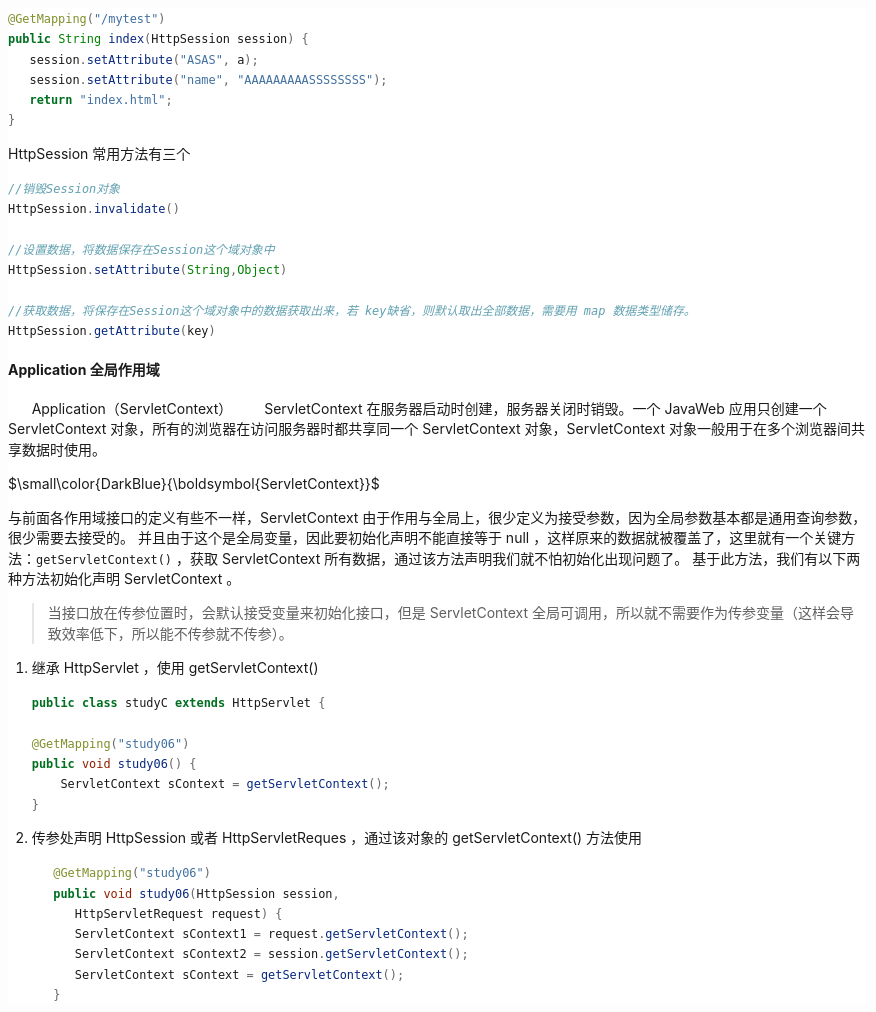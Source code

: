 ```java
@GetMapping("/mytest")
public String index(HttpSession session) {
   session.setAttribute("ASAS", a);
   session.setAttribute("name", "AAAAAAAAASSSSSSSS");
   return "index.html";
}
```

HttpSession 常用方法有三个

```java
//销毁Session对象
HttpSession.invalidate() 

//设置数据，将数据保存在Session这个域对象中
HttpSession.setAttribute(String,Object) 

//获取数据，将保存在Session这个域对象中的数据获取出来，若 key缺省，则默认取出全部数据，需要用 map 数据类型储存。
HttpSession.getAttribute(key) 
```

#### Application 全局作用域

$~~~~~$  Application（ServletContext）
　　ServletContext 在服务器启动时创建，服务器关闭时销毁。一个 JavaWeb 应用只创建一个 ServletContext 对象，所有的浏览器在访问服务器时都共享同一个 ServletContext 对象，ServletContext 对象一般用于在多个浏览器间共享数据时使用。

$\small\color{DarkBlue}{\boldsymbol{ServletContext}}$

与前面各作用域接口的定义有些不一样，ServletContext 由于作用与全局上，很少定义为接受参数，因为全局参数基本都是通用查询参数，很少需要去接受的。
并且由于这个是全局变量，因此要初始化声明不能直接等于 null ，这样原来的数据就被覆盖了，这里就有一个关键方法：`getServletContext()` ，获取 ServletContext 所有数据，通过该方法声明我们就不怕初始化出现问题了。
基于此方法，我们有以下两种方法初始化声明 ServletContext 。
> 当接口放在传参位置时，会默认接受变量来初始化接口，但是 ServletContext 全局可调用，所以就不需要作为传参变量（这样会导致效率低下，所以能不传参就不传参）。

1. 继承 HttpServlet ，使用 getServletContext()

    ```java
    public class studyC extends HttpServlet {

    @GetMapping("study06")
    public void study06() {
        ServletContext sContext = getServletContext();
    }
    ```

2. 传参处声明 HttpSession 或者 HttpServletReques ，通过该对象的 getServletContext() 方法使用

   ```java
      @GetMapping("study06")
      public void study06(HttpSession session,
         HttpServletRequest request) {
         ServletContext sContext1 = request.getServletContext();
         ServletContext sContext2 = session.getServletContext();
         ServletContext sContext = getServletContext();
      }
   ```

